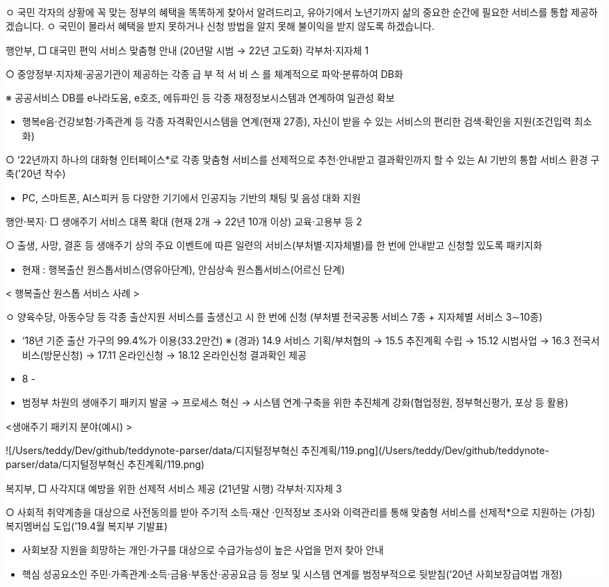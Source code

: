 ㅇ 국민 각자의 상황에 꼭 맞는 정부의 혜택을 똑똑하게 찾아서 알려드리고,
유아기에서 노년기까지 삶의 중요한 순간에 필요한 서비스를 통합 제공하겠습니다.
ㅇ 국민이 몰라서 혜택을 받지 못하거나 신청 방법을 알지 못해 불이익을 받지
않도록 하겠습니다.

행안부,
□ 대국민 편익 서비스 맞춤형 안내 (20년말 시범 → 22년 고도화) 각부처·지자체
1

○ 중앙정부‧지자체‧공공기관이 제공하는 각종 급 부 적 서 비 스 를
체계적으로 파악·분류하여 DB화

※ 공공서비스 DB를 e나라도움, e호조, 에듀파인 등 각종 재정정보시스템과 연계하여 일관성 확보

- 행복e음·건강보험·가족관계 등 각종 자격확인시스템을 연계(현재 27종),
자신이 받을 수 있는 서비스의 편리한 검색·확인을 지원(조건입력 최소화)

○ ‘22년까지 하나의 대화형 인터페이스*로 각종 맞춤형 서비스를
선제적으로 추천·안내받고 결과확인까지 할 수 있는 AI 기반의
통합 서비스 환경 구축(’20년 착수)
* PC, 스마트폰, AI스피커 등 다양한 기기에서 인공지능 기반의 채팅 및 음성 대화 지원

행안·복지·
□ 생애주기 서비스 대폭 확대 (현재 2개 → 22년 10개 이상) 교육·고용부 등
2

○ 출생, 사망, 결혼 등 생애주기 상의 주요 이벤트에 따른 일련의
서비스(부처별·지자체별)를 한 번에 안내받고 신청할 있도록 패키지화
* 현재 : 행복출산 원스톱서비스(영유아단계), 안심상속 원스톱서비스(어르신 단계)

< 행복출산 원스톱 서비스 사례 >

ㅇ 양육수당, 아동수당 등 각종 출산지원 서비스를 출생신고 시 한 번에 신청
(부처별 전국공통 서비스 7종 + 지자체별 서비스 3∼10종)

- ‘18년 기준 출산 가구의 99.4%가 이용(33.2만건)
※ (경과) 14.9 서비스 기획/부처협의 → 15.5 추진계획 수립 → 15.12 시범사업 →
16.3 전국서비스(방문신청) → 17.11 온라인신청 → 18.12 온라인신청 결과확인 제공

- 8 -

- 범정부 차원의 생애주기 패키지 발굴 → 프로세스 혁신 → 시스템
연계‧구축을 위한 추진체계 강화(협업정원, 정부혁신평가, 포상 등 활용)

<생애주기 패키지 분야(예시) >

![/Users/teddy/Dev/github/teddynote-parser/data/디지털정부혁신 추진계획/119.png](/Users/teddy/Dev/github/teddynote-parser/data/디지털정부혁신 추진계획/119.png)

복지부,
□ 사각지대 예방을 위한 선제적 서비스 제공 (21년말 시행) 각부처·지자체
3

○ 사회적 취약계층을 대상으로 사전동의를 받아 주기적 소득‧재산
‧인적정보 조사와 이력관리를 통해 맞춤형 서비스를 선제적*으로
지원하는 (가칭)복지멤버십 도입(’19.4월 복지부 기발표)
* 사회보장 지원을 희망하는 개인‧가구를 대상으로 수급가능성이 높은 사업을 먼저 찾아 안내
- 핵심 성공요소인 주민·가족관계·소득·금융·부동산·공공요금 등 정보 및
시스템 연계를 범정부적으로 뒷받침(‘20년 사회보장급여법 개정)

